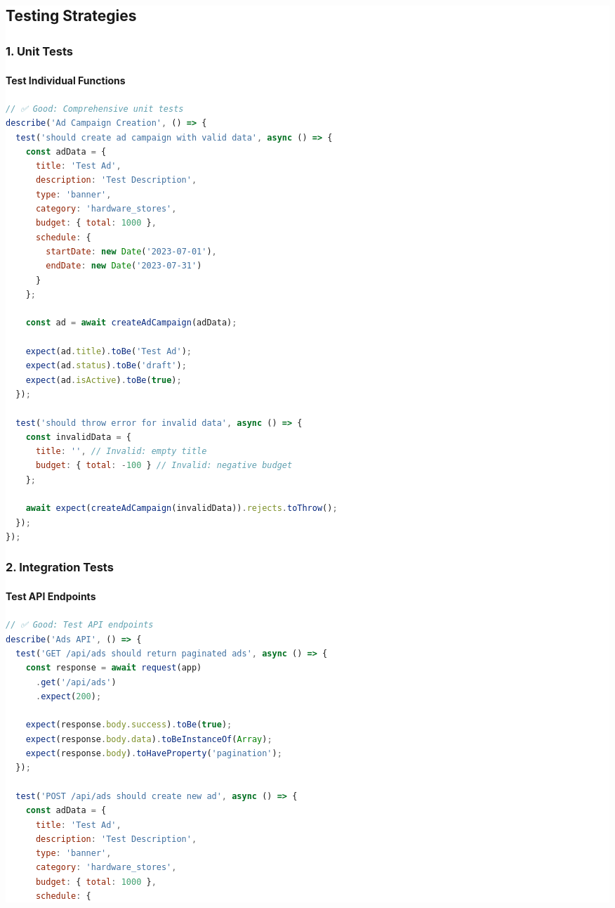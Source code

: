 ## Testing Strategies

### 1. Unit Tests

#### Test Individual Functions
```javascript
// ✅ Good: Comprehensive unit tests
describe('Ad Campaign Creation', () => {
  test('should create ad campaign with valid data', async () => {
    const adData = {
      title: 'Test Ad',
      description: 'Test Description',
      type: 'banner',
      category: 'hardware_stores',
      budget: { total: 1000 },
      schedule: {
        startDate: new Date('2023-07-01'),
        endDate: new Date('2023-07-31')
      }
    };
    
    const ad = await createAdCampaign(adData);
    
    expect(ad.title).toBe('Test Ad');
    expect(ad.status).toBe('draft');
    expect(ad.isActive).toBe(true);
  });
  
  test('should throw error for invalid data', async () => {
    const invalidData = {
      title: '', // Invalid: empty title
      budget: { total: -100 } // Invalid: negative budget
    };
    
    await expect(createAdCampaign(invalidData)).rejects.toThrow();
  });
});
```

### 2. Integration Tests

#### Test API Endpoints
```javascript
// ✅ Good: Test API endpoints
describe('Ads API', () => {
  test('GET /api/ads should return paginated ads', async () => {
    const response = await request(app)
      .get('/api/ads')
      .expect(200);
    
    expect(response.body.success).toBe(true);
    expect(response.body.data).toBeInstanceOf(Array);
    expect(response.body).toHaveProperty('pagination');
  });
  
  test('POST /api/ads should create new ad', async () => {
    const adData = {
      title: 'Test Ad',
      description: 'Test Description',
      type: 'banner',
      category: 'hardware_stores',
      budget: { total: 1000 },
      schedule: {
```